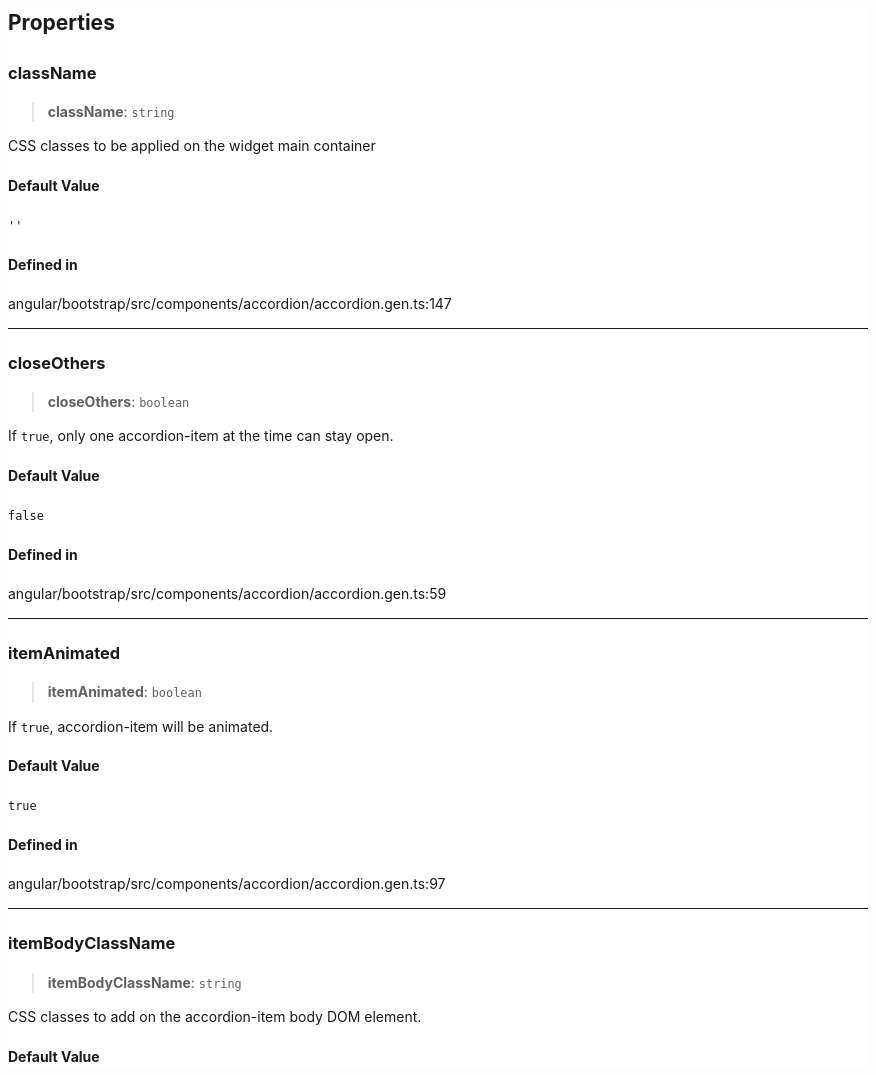 ## Properties

### className

> **className**: `string`

CSS classes to be applied on the widget main container

#### Default Value

`''`

#### Defined in

angular/bootstrap/src/components/accordion/accordion.gen.ts:147

***

### closeOthers

> **closeOthers**: `boolean`

If `true`, only one accordion-item at the time can stay open.

#### Default Value

`false`

#### Defined in

angular/bootstrap/src/components/accordion/accordion.gen.ts:59

***

### itemAnimated

> **itemAnimated**: `boolean`

If `true`, accordion-item will be animated.

#### Default Value

`true`

#### Defined in

angular/bootstrap/src/components/accordion/accordion.gen.ts:97

***

### itemBodyClassName

> **itemBodyClassName**: `string`

CSS classes to add on the accordion-item body DOM element.

#### Default Value
